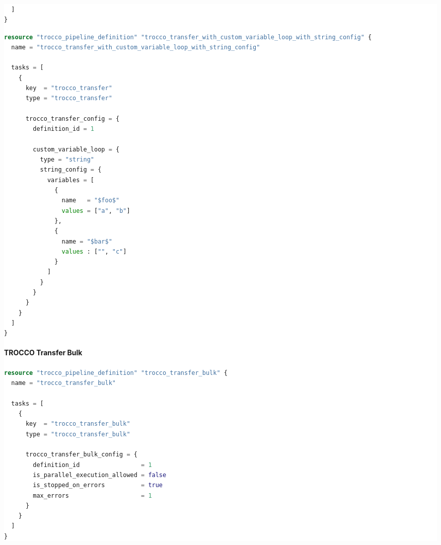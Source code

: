 ```terraform
  ]
}
```

```terraform
resource "trocco_pipeline_definition" "trocco_transfer_with_custom_variable_loop_with_string_config" {
  name = "trocco_transfer_with_custom_variable_loop_with_string_config"

  tasks = [
    {
      key  = "trocco_transfer"
      type = "trocco_transfer"

      trocco_transfer_config = {
        definition_id = 1

        custom_variable_loop = {
          type = "string"
          string_config = {
            variables = [
              {
                name   = "$foo$"
                values = ["a", "b"]
              },
              {
                name = "$bar$"
                values : ["", "c"]
              }
            ]
          }
        }
      }
    }
  ]
}
```


#### TROCCO Transfer Bulk

```terraform
resource "trocco_pipeline_definition" "trocco_transfer_bulk" {
  name = "trocco_transfer_bulk"

  tasks = [
    {
      key  = "trocco_transfer_bulk"
      type = "trocco_transfer_bulk"

      trocco_transfer_bulk_config = {
        definition_id                 = 1
        is_parallel_execution_allowed = false
        is_stopped_on_errors          = true
        max_errors                    = 1
      }
    }
  ]
}
```
